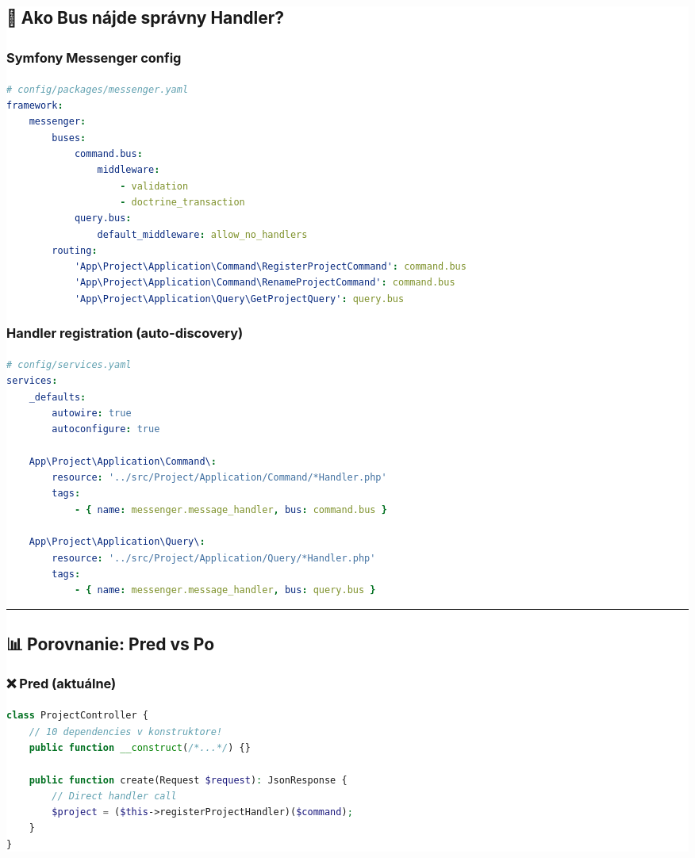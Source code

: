 
## 🔧 **Ako Bus nájde správny Handler?**

### **Symfony Messenger config**
```yaml
# config/packages/messenger.yaml
framework:
    messenger:
        buses:
            command.bus:
                middleware:
                    - validation
                    - doctrine_transaction
            query.bus:
                default_middleware: allow_no_handlers
        routing:
            'App\Project\Application\Command\RegisterProjectCommand': command.bus
            'App\Project\Application\Command\RenameProjectCommand': command.bus
            'App\Project\Application\Query\GetProjectQuery': query.bus
```

### **Handler registration** (auto-discovery)
```yaml
# config/services.yaml
services:
    _defaults:
        autowire: true
        autoconfigure: true
        
    App\Project\Application\Command\:
        resource: '../src/Project/Application/Command/*Handler.php'
        tags:
            - { name: messenger.message_handler, bus: command.bus }
            
    App\Project\Application\Query\:
        resource: '../src/Project/Application/Query/*Handler.php' 
        tags:
            - { name: messenger.message_handler, bus: query.bus }
```

---

## 📊 **Porovnanie: Pred vs Po**

### **❌ Pred (aktuálne)**
```php
class ProjectController {
    // 10 dependencies v konstruktore!
    public function __construct(/*...*/) {}
    
    public function create(Request $request): JsonResponse {
        // Direct handler call
        $project = ($this->registerProjectHandler)($command);
    }
}
```
